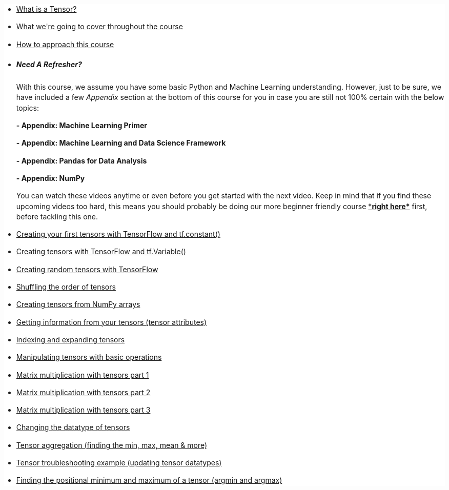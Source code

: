 * [What is a Tensor?](https://cdn.fs.teachablecdn.com/4qc4rDo8S2iIrzN5yyUB)

* [What we're going to cover throughout the course](https://cdn.fs.teachablecdn.com/yg2CgrHTQCh1E7SPQVTE)

* [How to approach this course](https://cdn.fs.teachablecdn.com/axU60pwmRmurGalM745x)

* ##### Need A Refresher?

  With this course, we assume you have some basic Python and Machine Learning understanding. However, just to be sure, we have included a few *Appendix* section at the bottom of this course for you in case you are still not 100% certain with the below topics:

  **- Appendix: Machine Learning Primer**

  **- Appendix: Machine Learning and Data Science Framework**

  **- Appendix: Pandas for Data Analysis**

  **- Appendix: NumPy**

  You can watch these videos anytime or even before you get started with the next video. Keep in mind that if you find these upcoming videos too hard, this means you should probably be doing our more beginner friendly course [***right here\***](https://academy.zerotomastery.io/p/complete-machine-learning-and-data-science-bootcamp-zero-to-mastery) first, before tackling this one.

* [Creating your first tensors with TensorFlow and tf.constant()](https://cdn.fs.teachablecdn.com/4n5OTJJRsqDbBJYYbZB8)

* [Creating tensors with TensorFlow and tf.Variable()](https://cdn.fs.teachablecdn.com/UyEjzrqQSOS0fycGqAUW)

* [Creating random tensors with TensorFlow](https://cdn.fs.teachablecdn.com/yUEDX56ZTXySWD1QqIs5)

* [Shuffling the order of tensors](https://cdn.fs.teachablecdn.com/4rJzzmwGSbi8MS5KMjmR)

* [Creating tensors from NumPy arrays](https://cdn.fs.teachablecdn.com/csvaB84nTHqs7vJKsV32)

* [Getting information from your tensors (tensor attributes)](https://cdn.fs.teachablecdn.com/7dqlKrETUmiNsf1fsX7w)

* [Indexing and expanding tensors](https://cdn.fs.teachablecdn.com/HVySYB4oQ1mBD24gdz2a)

* [Manipulating tensors with basic operations](https://cdn.fs.teachablecdn.com/w0qhD8SBTVhXDUVyug69)

* [Matrix multiplication with tensors part 1](https://cdn.fs.teachablecdn.com/3csYQt0SyyRNqlOviBCJ)

* [Matrix multiplication with tensors part 2](https://cdn.fs.teachablecdn.com/2F49jwlhSCljuybBf2Cw)

* [Matrix multiplication with tensors part 3](https://cdn.fs.teachablecdn.com/WJVO2rrSca3BaUydinuG)

* [Changing the datatype of tensors](https://cdn.fs.teachablecdn.com/BZTDHuWTWuWLTp4YwPJi)

* [Tensor aggregation (finding the min, max, mean & more)](https://cdn.fs.teachablecdn.com/rjz1J8hoT8KPJLEh2MfH)

* [Tensor troubleshooting example (updating tensor datatypes)](https://cdn.fs.teachablecdn.com/0Pb3ERJCQYCOh1QbEh8g)

* [Finding the positional minimum and maximum of a tensor (argmin and argmax)](https://cdn.fs.teachablecdn.com/uVXvkKKsSkSYIUfM2gEA)
